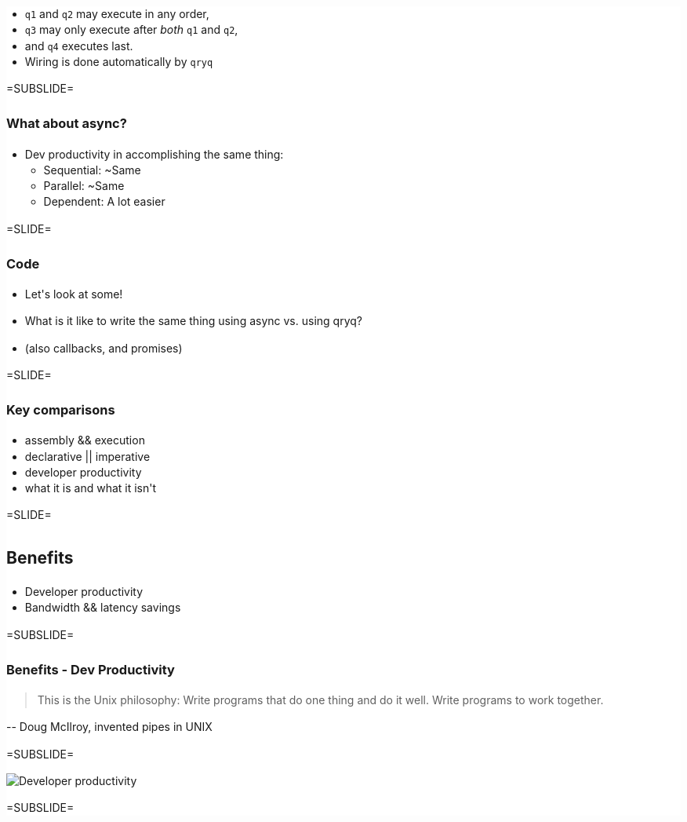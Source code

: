 - `q1` and `q2` may execute in any order,
- `q3` may only execute after *both* `q1` and `q2`,
- and `q4` executes last.
- Wiring is done automatically by `qryq`

=SUBSLIDE=

### What about async?

- Dev productivity in accomplishing the same thing:
  - Sequential: ~Same
  - Parallel: ~Same
  - Dependent: A lot easier

=SLIDE=

### Code

- Let's look at some!

- What is it like to write the same thing using async vs. using qryq?
- (also callbacks, and promises)

=SLIDE=

### Key comparisons

- assembly && execution
- declarative || imperative
- developer productivity
- what it is and what it isn't

=SLIDE=

## Benefits

- Developer productivity
- Bandwidth && latency savings

=SUBSLIDE=

### Benefits - Dev Productivity

<blockquote>
This is the Unix philosophy: Write programs that do one thing and do it well. Write programs to work together.
</blockquote>

-- Doug McIlroy, invented pipes in UNIX

=SUBSLIDE=

![Developer productivity](http://imgs.xkcd.com/comics/mu.png)

=SUBSLIDE=
